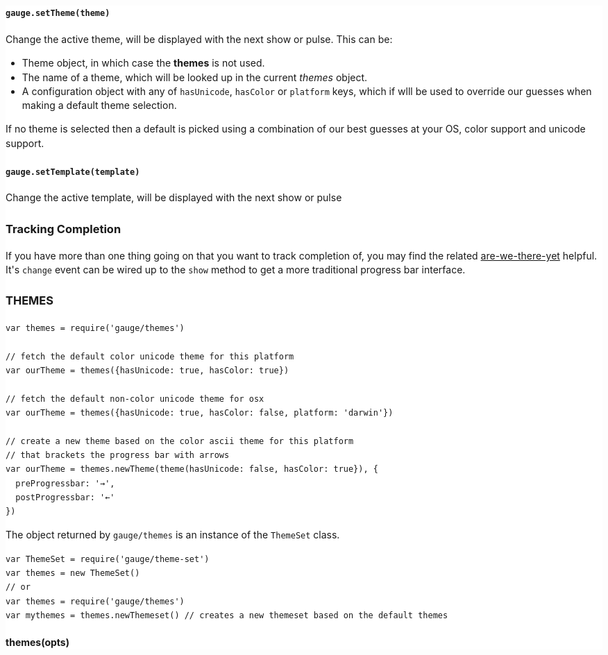 #### `gauge.setTheme(theme)`

Change the active theme, will be displayed with the next show or pulse. This can be:

* Theme object, in which case the **themes** is not used.
* The name of a theme, which will be looked up in the current *themes*
  object.
* A configuration object with any of `hasUnicode`, `hasColor` or
  `platform` keys, which if wlll be used to override our guesses when making a default theme selection.

If no theme is selected then a default is picked using a combination of our best guesses at your OS, color support and
unicode support.

#### `gauge.setTemplate(template)`

Change the active template, will be displayed with the next show or pulse

### Tracking Completion

If you have more than one thing going on that you want to track completion of, you may find the
related [are-we-there-yet] helpful. It's `change`
event can be wired up to the `show` method to get a more traditional progress bar interface.

[are-we-there-yet]: https://www.npmjs.com/package/are-we-there-yet

### THEMES

```
var themes = require('gauge/themes')

// fetch the default color unicode theme for this platform
var ourTheme = themes({hasUnicode: true, hasColor: true})

// fetch the default non-color unicode theme for osx
var ourTheme = themes({hasUnicode: true, hasColor: false, platform: 'darwin'})

// create a new theme based on the color ascii theme for this platform
// that brackets the progress bar with arrows
var ourTheme = themes.newTheme(theme(hasUnicode: false, hasColor: true}), {
  preProgressbar: '→',
  postProgressbar: '←'
})
```

The object returned by `gauge/themes` is an instance of the `ThemeSet` class.

```
var ThemeSet = require('gauge/theme-set')
var themes = new ThemeSet()
// or
var themes = require('gauge/themes')
var mythemes = themes.newThemeset() // creates a new themeset based on the default themes
```

#### themes(opts)


[changelog]: CHANGELOG.md
[has-unicode]: https://www.npmjs.com/package/has-unicode
[themes]: #themes
[documentation]: #templates